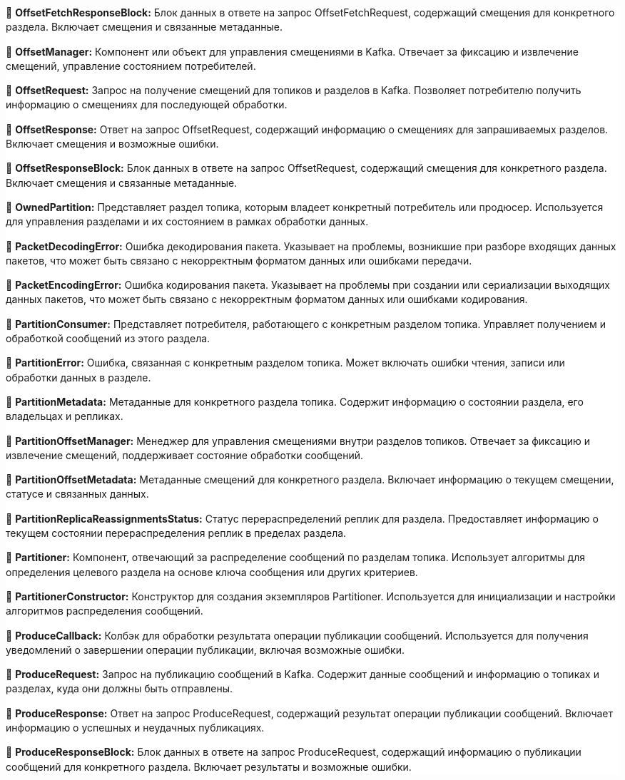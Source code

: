  :pushpin: **OffsetFetchResponseBlock:** Блок данных в ответе на запрос OffsetFetchRequest, содержащий смещения для конкретного раздела. Включает смещения и связанные метаданные.

 :pushpin: **OffsetManager:** Компонент или объект для управления смещениями в Kafka. Отвечает за фиксацию и извлечение смещений, управление состоянием потребителей.

 :pushpin: **OffsetRequest:** Запрос на получение смещений для топиков и разделов в Kafka. Позволяет потребителю получить информацию о смещениях для последующей обработки.

 :pushpin: **OffsetResponse:** Ответ на запрос OffsetRequest, содержащий информацию о смещениях для запрашиваемых разделов. Включает смещения и возможные ошибки.

 :pushpin: **OffsetResponseBlock:** Блок данных в ответе на запрос OffsetRequest, содержащий смещения для конкретного раздела. Включает смещения и связанные метаданные.

 :pushpin: **OwnedPartition:** Представляет раздел топика, которым владеет конкретный потребитель или продюсер. Используется для управления разделами и их состоянием в рамках обработки данных.

 :pushpin: **PacketDecodingError:** Ошибка декодирования пакета. Указывает на проблемы, возникшие при разборе входящих данных пакетов, что может быть связано с некорректным форматом данных или ошибками передачи.

 :pushpin: **PacketEncodingError:** Ошибка кодирования пакета. Указывает на проблемы при создании или сериализации выходящих данных пакетов, что может быть связано с некорректным форматом данных или ошибками кодирования.

 :pushpin: **PartitionConsumer:** Представляет потребителя, работающего с конкретным разделом топика. Управляет получением и обработкой сообщений из этого раздела.

 :pushpin: **PartitionError:** Ошибка, связанная с конкретным разделом топика. Может включать ошибки чтения, записи или обработки данных в разделе.

 :pushpin: **PartitionMetadata:** Метаданные для конкретного раздела топика. Содержит информацию о состоянии раздела, его владельцах и репликах.

 :pushpin: **PartitionOffsetManager:** Менеджер для управления смещениями внутри разделов топиков. Отвечает за фиксацию и извлечение смещений, поддерживает состояние обработки сообщений.

 :pushpin: **PartitionOffsetMetadata:** Метаданные смещений для конкретного раздела. Включает информацию о текущем смещении, статусе и связанных данных.

 :pushpin: **PartitionReplicaReassignmentsStatus:** Статус перераспределений реплик для раздела. Предоставляет информацию о текущем состоянии перераспределения реплик в пределах раздела.

 :pushpin: **Partitioner:** Компонент, отвечающий за распределение сообщений по разделам топика. Использует алгоритмы для определения целевого раздела на основе ключа сообщения или других критериев.

 :pushpin: **PartitionerConstructor:** Конструктор для создания экземпляров Partitioner. Используется для инициализации и настройки алгоритмов распределения сообщений.

 :pushpin: **ProduceCallback:** Колбэк для обработки результата операции публикации сообщений. Используется для получения уведомлений о завершении операции публикации, включая возможные ошибки.

 :pushpin: **ProduceRequest:** Запрос на публикацию сообщений в Kafka. Содержит данные сообщений и информацию о топиках и разделах, куда они должны быть отправлены.

 :pushpin: **ProduceResponse:** Ответ на запрос ProduceRequest, содержащий результат операции публикации сообщений. Включает информацию о успешных и неудачных публикациях.

 :pushpin: **ProduceResponseBlock:** Блок данных в ответе на запрос ProduceRequest, содержащий информацию о публикации сообщений для конкретного раздела. Включает результаты и возможные ошибки.
